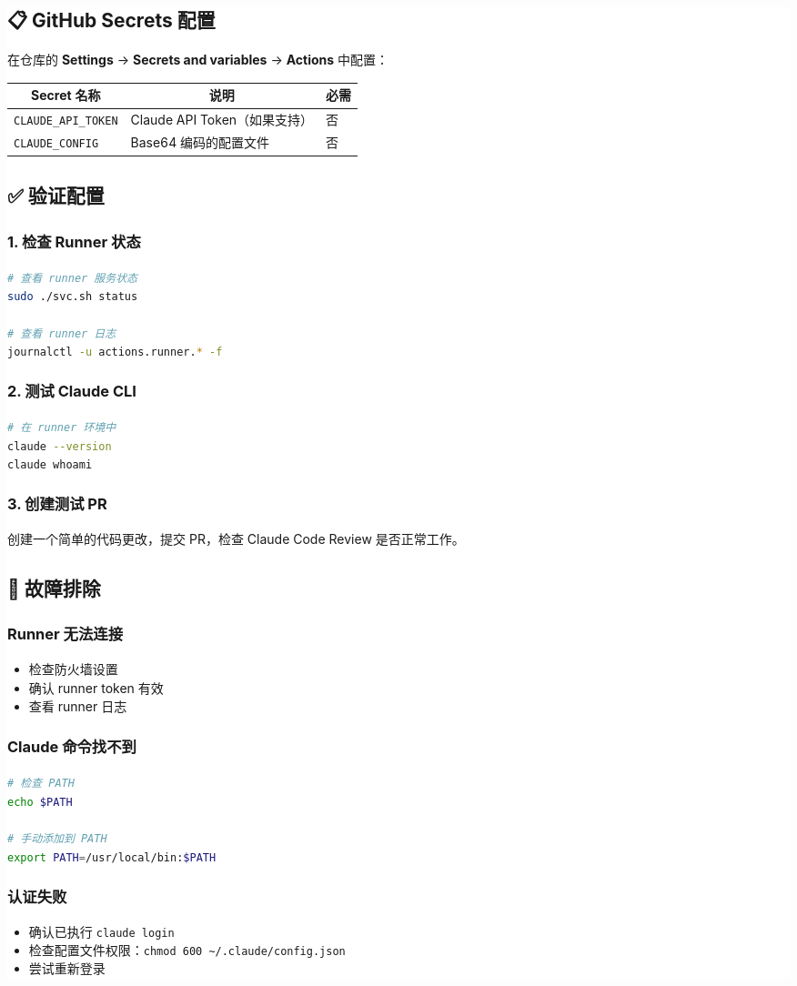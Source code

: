 ## 📋 GitHub Secrets 配置

在仓库的 **Settings** → **Secrets and variables** → **Actions** 中配置：

| Secret 名称 | 说明 | 必需 |
|------------|------|------|
| `CLAUDE_API_TOKEN` | Claude API Token（如果支持） | 否 |
| `CLAUDE_CONFIG` | Base64 编码的配置文件 | 否 |

## ✅ 验证配置

### 1. 检查 Runner 状态
```bash
# 查看 runner 服务状态
sudo ./svc.sh status

# 查看 runner 日志
journalctl -u actions.runner.* -f
```

### 2. 测试 Claude CLI
```bash
# 在 runner 环境中
claude --version
claude whoami
```

### 3. 创建测试 PR
创建一个简单的代码更改，提交 PR，检查 Claude Code Review 是否正常工作。

## 🚨 故障排除

### Runner 无法连接
- 检查防火墙设置
- 确认 runner token 有效
- 查看 runner 日志

### Claude 命令找不到
```bash
# 检查 PATH
echo $PATH

# 手动添加到 PATH
export PATH=/usr/local/bin:$PATH
```

### 认证失败
- 确认已执行 `claude login`
- 检查配置文件权限：`chmod 600 ~/.claude/config.json`
- 尝试重新登录
